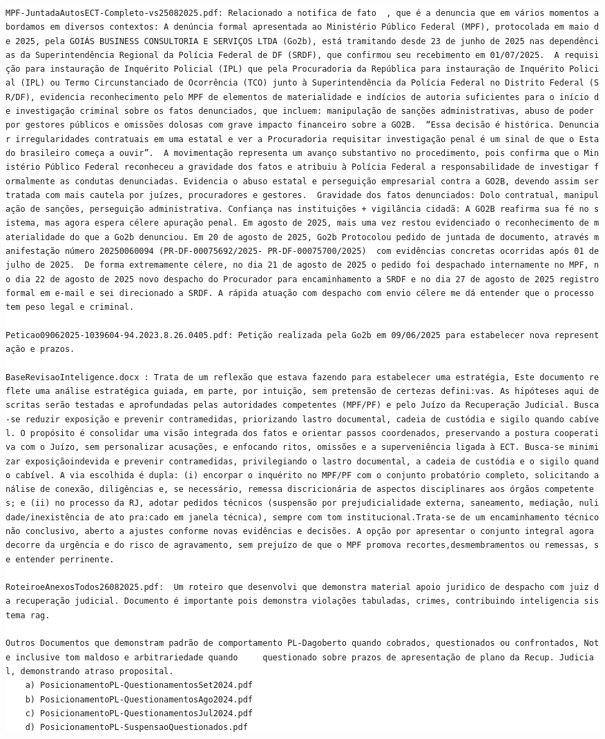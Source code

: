 	MPF-JuntadaAutosECT-Completo-vs25082025.pdf: Relacionado a notifica de fato  , que é a denuncia que em vários momentos abordamos em diversos contextos: A denúncia formal apresentada ao Ministério Público Federal (MPF), protocolada em maio de 2025, pela GOIÁS BUSINESS CONSULTORIA E SERVIÇOS LTDA (Go2b), está tramitando desde 23 de junho de 2025 nas dependências da Superintendência Regional da Polícia Federal de DF (SRDF), que confirmou seu recebimento em 01/07/2025.  A requisição para instauração de Inquérito Policial (IPL) que pela Procuradoria da República para instauração de Inquérito Policial (IPL) ou Termo Circunstanciado de Ocorrência (TCO) junto à Superintendência da Polícia Federal no Distrito Federal (SR/DF), evidencia reconhecimento pelo MPF de elementos de materialidade e indícios de autoria suficientes para o início de investigação criminal sobre os fatos denunciados, que incluem: manipulação de sanções administrativas, abuso de poder por gestores públicos e omissões dolosas com grave impacto financeiro sobre a GO2B.  “Essa decisão é histórica. Denunciar irregularidades contratuais em uma estatal e ver a Procuradoria requisitar investigação penal é um sinal de que o Estado brasileiro começa a ouvir”.  A movimentação representa um avanço substantivo no procedimento, pois confirma que o Ministério Público Federal reconheceu a gravidade dos fatos e atribuiu à Polícia Federal a responsabilidade de investigar formalmente as condutas denunciadas. Evidencia o abuso estatal e perseguição empresarial contra a GO2B, devendo assim ser tratada com mais cautela por juízes, procuradores e gestores.  Gravidade dos fatos denunciados: Dolo contratual, manipulação de sanções, perseguição administrativa. Confiança nas instituições + vigilância cidadã: A GO2B reafirma sua fé no sistema, mas agora espera célere apuração penal. Em agosto de 2025, mais uma vez restou evidenciado o reconhecimento de materialidade do que a Go2b denunciou. Em 20 de agosto de 2025, Go2b Protocolou pedido de juntada de documento, através manifestação número 20250060094 (PR-DF-00075692/2025- PR-DF-00075700/2025)  com evidências concretas ocorridas após 01 de julho de 2025.  De forma extremamente célere, no dia 21 de agosto de 2025 o pedido foi despachado internamente no MPF, no dia 22 de agosto de 2025 novo despacho do Procurador para encaminhamento a SRDF e no dia 27 de agosto de 2025 registro formal em e-mail e sei direcionado a SRDF. A rápida atuação com despacho com envio célere me dá entender que o processo tem peso legal e criminal. 
	
	Peticao09062025-1039604-94.2023.8.26.0405.pdf: Petição realizada pela Go2b em 09/06/2025 para estabelecer nova representação e prazos.

	BaseRevisaoInteligence.docx : Trata de um reflexão que estava fazendo para estabelecer uma estratégia, Este documento reflete uma análise estratégica guiada, em parte, por intuição, sem pretensão de certezas defini:vas. As hipóteses aqui descritas serão testadas e aprofundadas pelas autoridades competentes (MPF/PF) e pelo Juízo da Recuperação Judicial. Busca-se reduzir exposição e prevenir contramedidas, priorizando lastro documental, cadeia de custódia e sigilo quando cabível. O propósito é consolidar uma visão integrada dos fatos e orientar passos coordenados, preservando a postura cooperativa com o Juízo, sem personalizar acusações, e enfocando ritos, omissões e a superveniência ligada à ECT. Busca-se minimizar exposiçãoindevida e prevenir contramedidas, privilegiando o lastro documental, a cadeia de custódia e o sigilo quando cabível. A via escolhida é dupla: (i) encorpar o inquérito no MPF/PF com o conjunto probatório completo, solicitando análise de conexão, diligências e, se necessário, remessa discricionária de aspectos disciplinares aos órgãos competentes; e (ii) no processo da RJ, adotar pedidos técnicos (suspensão por prejudicialidade externa, saneamento, mediação, nulidade/inexistência de ato pra:cado em janela técnica), sempre com tom institucional.Trata-se de um encaminhamento técnico não conclusivo, aberto a ajustes conforme novas evidências e decisões. A opção por apresentar o conjunto integral agora decorre da urgência e do risco de agravamento, sem prejuízo de que o MPF promova recortes,desmembramentos ou remessas, se entender perrinente.
	
	RoteiroeAnexosTodos26082025.pdf:  Um roteiro que desenvolvi que demonstra material apoio juridico de despacho com juiz da recuperação judicial. Documento é importante pois demonstra violações tabuladas, crimes, contribuindo inteligencia sistema rag.

	Outros Documentos que demonstram padrão de comportamento PL-Dagoberto quando cobrados, questionados ou confrontados, Note inclusive tom maldoso e arbitrariedade quando 	questionado sobre prazos de apresentação de plano da Recup. Judicial, demonstrando atraso proposital.
		a) PosicionamentoPL-QuestionamentosSet2024.pdf
		b) PosicionamentoPL-QuestionamentosAgo2024.pdf
		c) PosicionamentoPL-QuestionamentosJul2024.pdf	
		d) PosicionamentoPL-SuspensaoQuestionados.pdf
